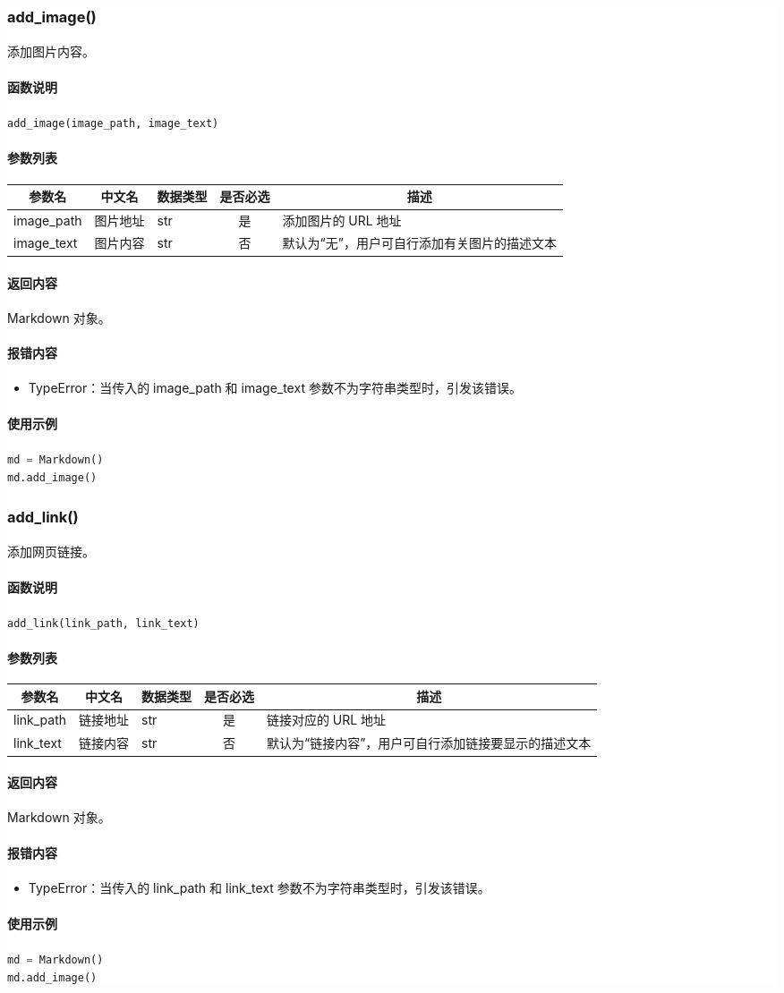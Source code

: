 
### add_image()
添加图片内容。

#### 函数说明
```python
add_image(image_path, image_text)
```

#### 参数列表

参数名 | 中文名 | 数据类型 | 是否必选 | 描述
---|---|---|:---:|---
image_path | 图片地址 | str | 是 | 添加图片的 URL 地址
image_text | 图片内容 | str | 否 | 默认为“无”，用户可自行添加有关图片的描述文本

#### 返回内容
Markdown 对象。

#### 报错内容
- TypeError：当传入的 image\_path 和 image\_text 参数不为字符串类型时，引发该错误。

#### 使用示例
```python
md = Markdown()
md.add_image()
```


### add_link()
添加网页链接。

#### 函数说明
```python
add_link(link_path, link_text)
```

#### 参数列表

参数名 | 中文名 | 数据类型 | 是否必选 | 描述
---|---|---|:---:|---
link_path | 链接地址 | str | 是 | 链接对应的 URL 地址
link_text | 链接内容 | str | 否 | 默认为“链接内容”，用户可自行添加链接要显示的描述文本

#### 返回内容
Markdown 对象。

#### 报错内容
- TypeError：当传入的 link\_path 和 link\_text 参数不为字符串类型时，引发该错误。

#### 使用示例
```python
md = Markdown()
md.add_image()
```
